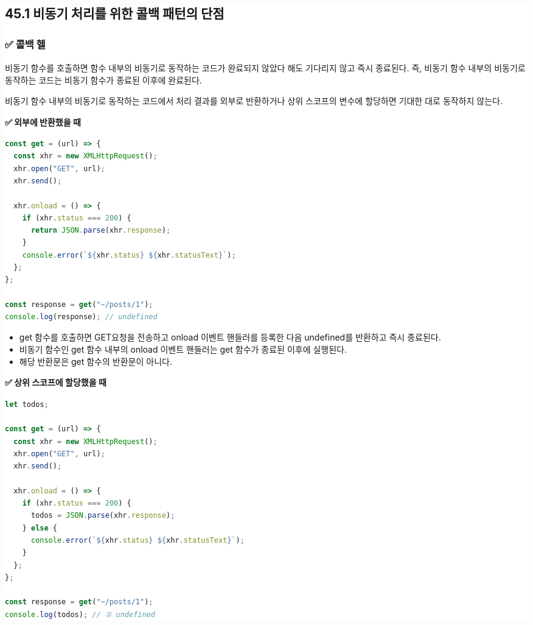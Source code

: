 ## 45.1 비동기 처리를 위한 콜백 패턴의 단점

### **✅ 콜백 헬**

비동기 함수를 호출하면 함수 내부의 비동기로 동작하는 코드가 완료되지 않았다 해도 기다리지 않고 즉시 종료된다. 즉, 비동기 함수 내부의 비동기로 동작하는 코드는 비동기 함수가 종료된 이후에 완료된다.

비동기 함수 내부의 비동기로 동작하는 코드에서 처리 결과를 외부로 반환하거나 상위 스코프의 변수에 할당하면 기대한 대로 동작하지 않는다.

**✅ 외부에 반환했을 때**

```jsx
const get = (url) => {
  const xhr = new XMLHttpRequest();
  xhr.open("GET", url);
  xhr.send();

  xhr.onload = () => {
    if (xhr.status === 200) {
      return JSON.parse(xhr.response);
    }
    console.error(`${xhr.status} ${xhr.statusText}`);
  };
};

const response = get("~/posts/1");
console.log(response); // undefined
```

- get 함수를 호출하면 GET요청을 전송하고 onload 이벤트 핸들러를 등록한 다음 undefined를 반환하고 즉시 종료된다.
- 비동기 함수인 get 함수 내부의 onload 이벤트 핸들러는 get 함수가 종료된 이후에 실행된다.
- 해당 반환문은 get 함수의 반환문이 아니다.

**✅ 상위 스코프에 할당했을 때**

```jsx
let todos;

const get = (url) => {
  const xhr = new XMLHttpRequest();
  xhr.open("GET", url);
  xhr.send();

  xhr.onload = () => {
    if (xhr.status === 200) {
      todos = JSON.parse(xhr.response);
    } else {
      console.error(`${xhr.status} ${xhr.statusText}`);
    }
  };
};

const response = get("~/posts/1");
console.log(todos); // ② undefined
```
